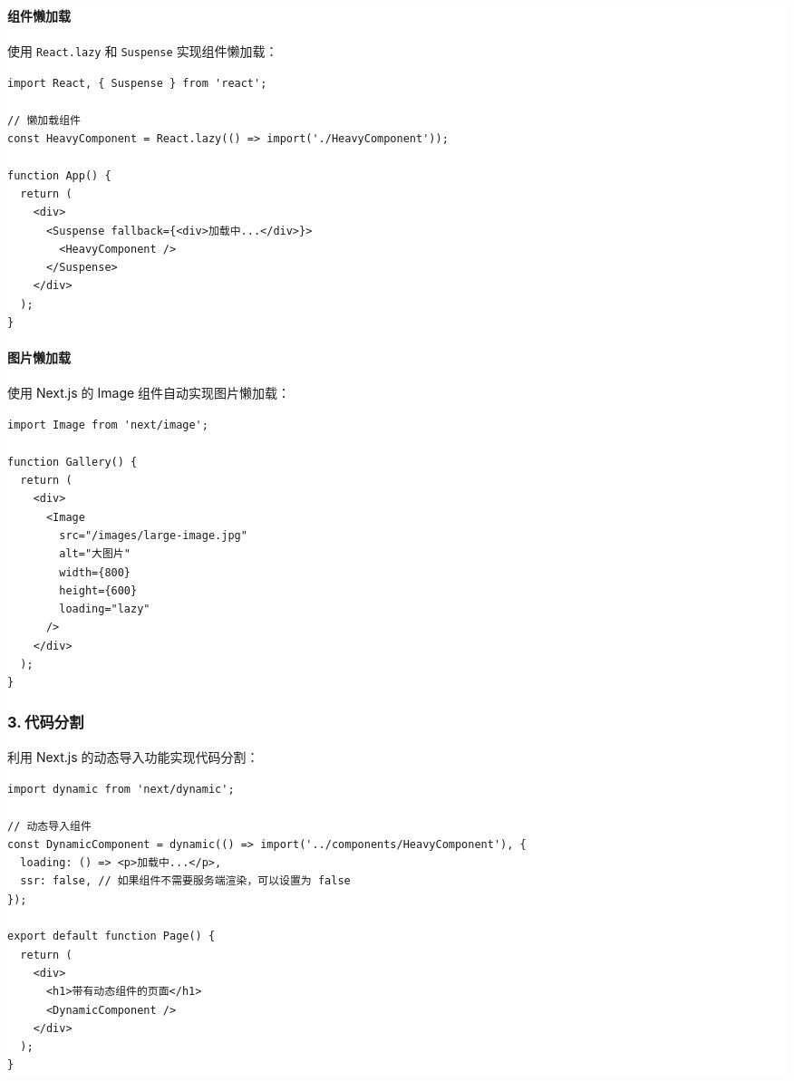 #### 组件懒加载

使用 `React.lazy` 和 `Suspense` 实现组件懒加载：

```tsx
import React, { Suspense } from 'react';

// 懒加载组件
const HeavyComponent = React.lazy(() => import('./HeavyComponent'));

function App() {
  return (
    <div>
      <Suspense fallback={<div>加载中...</div>}>
        <HeavyComponent />
      </Suspense>
    </div>
  );
}
```

#### 图片懒加载

使用 Next.js 的 Image 组件自动实现图片懒加载：

```tsx
import Image from 'next/image';

function Gallery() {
  return (
    <div>
      <Image
        src="/images/large-image.jpg"
        alt="大图片"
        width={800}
        height={600}
        loading="lazy"
      />
    </div>
  );
}
```

### 3. 代码分割

利用 Next.js 的动态导入功能实现代码分割：

```tsx
import dynamic from 'next/dynamic';

// 动态导入组件
const DynamicComponent = dynamic(() => import('../components/HeavyComponent'), {
  loading: () => <p>加载中...</p>,
  ssr: false, // 如果组件不需要服务端渲染，可以设置为 false
});

export default function Page() {
  return (
    <div>
      <h1>带有动态组件的页面</h1>
      <DynamicComponent />
    </div>
  );
}
```
